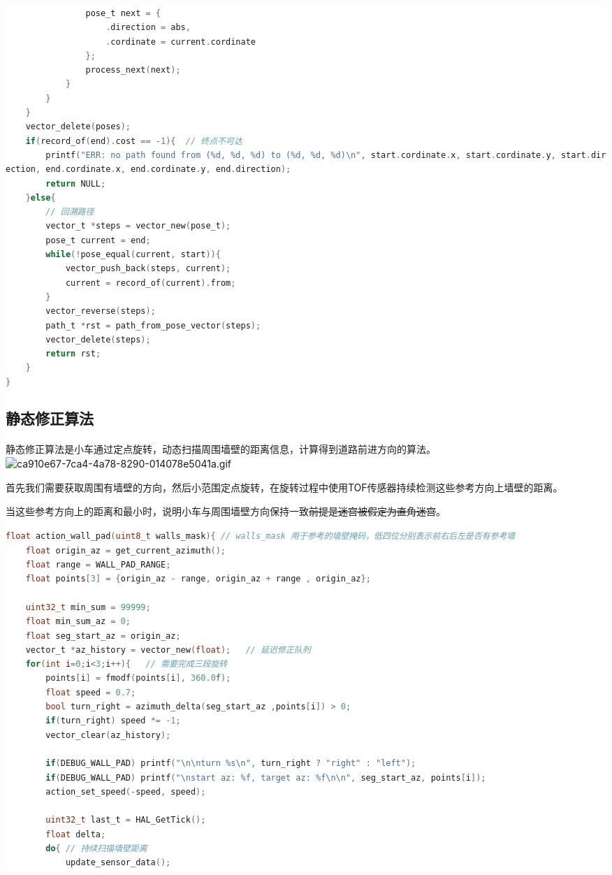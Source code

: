 ``` c
                pose_t next = {
                    .direction = abs,
                    .cordinate = current.cordinate
                };
                process_next(next);
            }
        }
    }
    vector_delete(poses);
    if(record_of(end).cost == -1){	// 终点不可达
        printf("ERR: no path found from (%d, %d, %d) to (%d, %d, %d)\n", start.cordinate.x, start.cordinate.y, start.direction, end.cordinate.x, end.cordinate.y, end.direction);
        return NULL;
    }else{
        // 回溯路径
        vector_t *steps = vector_new(pose_t);
        pose_t current = end;
        while(!pose_equal(current, start)){
            vector_push_back(steps, current);
            current = record_of(current).from;
        }
        vector_reverse(steps);
        path_t *rst = path_from_pose_vector(steps);
        vector_delete(steps);
        return rst;
    }
}

```

## 静态修正算法

静态修正算法是小车通过定点旋转，动态扫描周围墙壁的距离信息，计算得到道路前进方向的算法。
![ca910e67-7ca4-4a78-8290-014078e5041a.gif](https://image.lceda.cn/pullimage/Xg5xcqJbL3XyHnejBlosPww1T4W7BH0UYLAHMJlt.gif)

首先我们需要获取周围有墙壁的方向，然后小范围定点旋转，在旋转过程中使用TOF传感器持续检测这些参考方向上墙壁的距离。

当这些参考方向上的距离和最小时，说明小车与周围墙壁方向保持一致~~前提是迷宫被假定为直角迷宫~~。

``` c
float action_wall_pad(uint8_t walls_mask){ // walls_mask 用于参考的墙壁掩码，低四位分别表示前右后左是否有参考墙
    float origin_az = get_current_azimuth();
    float range = WALL_PAD_RANGE;
    float points[3] = {origin_az - range, origin_az + range , origin_az};

    uint32_t min_sum = 99999;
    float min_sum_az = 0;
    float seg_start_az = origin_az;
    vector_t *az_history = vector_new(float);	// 延迟修正队列
    for(int i=0;i<3;i++){	// 需要完成三段旋转
        points[i] = fmodf(points[i], 360.0f);
        float speed = 0.7;
        bool turn_right = azimuth_delta(seg_start_az ,points[i]) > 0;
        if(turn_right) speed *= -1;
        vector_clear(az_history);

        if(DEBUG_WALL_PAD) printf("\n\nturn %s\n", turn_right ? "right" : "left");
        if(DEBUG_WALL_PAD) printf("\nstart az: %f, target az: %f\n\n", seg_start_az, points[i]);
        action_set_speed(-speed, speed);

        uint32_t last_t = HAL_GetTick();
        float delta;
        do{	// 持续扫描墙壁距离
            update_sensor_data();
```